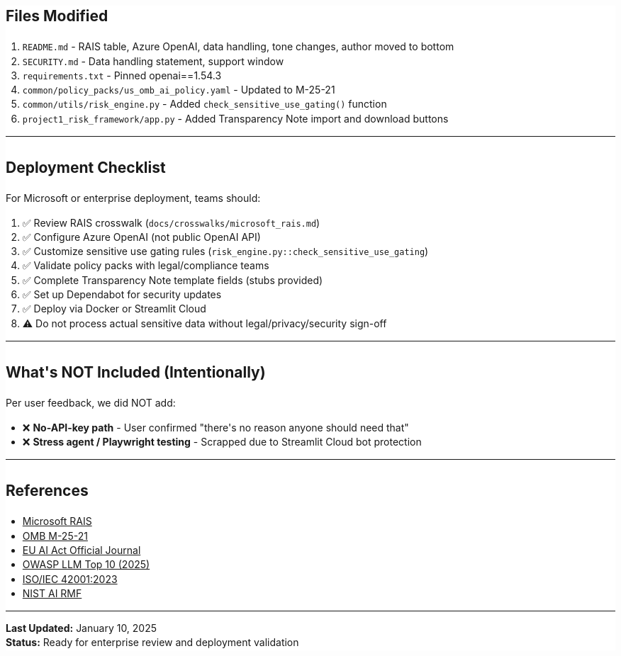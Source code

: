 
## Files Modified

1. `README.md` - RAIS table, Azure OpenAI, data handling, tone changes, author moved to bottom
2. `SECURITY.md` - Data handling statement, support window
3. `requirements.txt` - Pinned openai==1.54.3
4. `common/policy_packs/us_omb_ai_policy.yaml` - Updated to M-25-21
5. `common/utils/risk_engine.py` - Added `check_sensitive_use_gating()` function
6. `project1_risk_framework/app.py` - Added Transparency Note import and download buttons

---

## Deployment Checklist

For Microsoft or enterprise deployment, teams should:

1. ✅ Review RAIS crosswalk (`docs/crosswalks/microsoft_rais.md`)
2. ✅ Configure Azure OpenAI (not public OpenAI API)
3. ✅ Customize sensitive use gating rules (`risk_engine.py::check_sensitive_use_gating`)
4. ✅ Validate policy packs with legal/compliance teams
5. ✅ Complete Transparency Note template fields (stubs provided)
6. ✅ Set up Dependabot for security updates
7. ✅ Deploy via Docker or Streamlit Cloud
8. ⚠️ Do not process actual sensitive data without legal/privacy/security sign-off

---

## What's NOT Included (Intentionally)

Per user feedback, we did NOT add:
- ❌ **No-API-key path** - User confirmed "there's no reason anyone should need that"
- ❌ **Stress agent / Playwright testing** - Scrapped due to Streamlit Cloud bot protection

---

## References

- [Microsoft RAIS](https://www.microsoft.com/en-us/ai/responsible-ai)
- [OMB M-25-21](https://www.whitehouse.gov/omb/briefing-room/)
- [EU AI Act Official Journal](https://eur-lex.europa.eu/legal-content/EN/TXT/?uri=CELEX:32024R1689)
- [OWASP LLM Top 10 (2025)](https://owasp.org/www-project-top-10-for-large-language-model-applications/)
- [ISO/IEC 42001:2023](https://www.iso.org/standard/81230.html)
- [NIST AI RMF](https://www.nist.gov/itl/ai-risk-management-framework)

---

**Last Updated:** January 10, 2025  
**Status:** Ready for enterprise review and deployment validation

